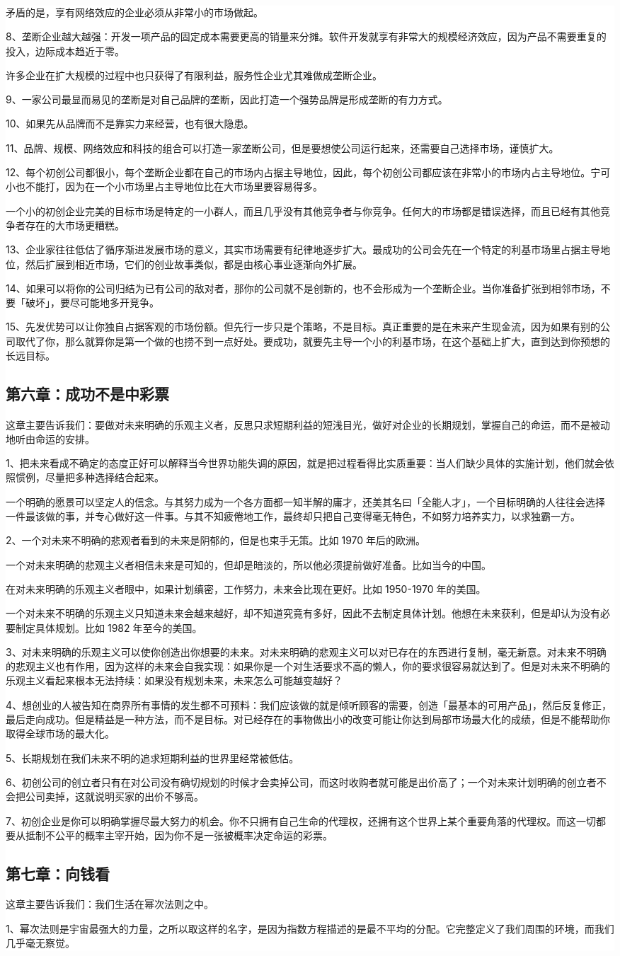 矛盾的是，享有网络效应的企业必须从非常小的市场做起。

8、垄断企业越大越强：开发一项产品的固定成本需要更高的销量来分摊。软件开发就享有非常大的规模经济效应，因为产品不需要重复的投入，边际成本趋近于零。

许多企业在扩大规模的过程中也只获得了有限利益，服务性企业尤其难做成垄断企业。

9、一家公司最显而易见的垄断是对自己品牌的垄断，因此打造一个强势品牌是形成垄断的有力方式。

10、如果先从品牌而不是靠实力来经营，也有很大隐患。

11、品牌、规模、网络效应和科技的组合可以打造一家垄断公司，但是要想使公司运行起来，还需要自己选择市场，谨慎扩大。

12、每个初创公司都很小，每个垄断企业都在自己的市场内占据主导地位，因此，每个初创公司都应该在非常小的市场内占主导地位。宁可小也不能打，因为在一个小市场里占主导地位比在大市场里要容易得多。

一个小的初创企业完美的目标市场是特定的一小群人，而且几乎没有其他竞争者与你竞争。任何大的市场都是错误选择，而且已经有其他竞争者存在的大市场更糟糕。

13、企业家往往低估了循序渐进发展市场的意义，其实市场需要有纪律地逐步扩大。最成功的公司会先在一个特定的利基市场里占据主导地位，然后扩展到相近市场，它们的创业故事类似，都是由核心事业逐渐向外扩展。

14、如果可以将你的公司归结为已有公司的敌对者，那你的公司就不是创新的，也不会形成为一个垄断企业。当你准备扩张到相邻市场，不要「破坏」，要尽可能地多开竞争。

15、先发优势可以让你独自占据客观的市场份额。但先行一步只是个策略，不是目标。真正重要的是在未来产生现金流，因为如果有别的公司取代了你，那么就算你是第一个做的也捞不到一点好处。要成功，就要先主导一个小的利基市场，在这个基础上扩大，直到达到你预想的长远目标。



## 第六章：成功不是中彩票

这章主要告诉我们：要做对未来明确的乐观主义者，反思只求短期利益的短浅目光，做好对企业的长期规划，掌握自己的命运，而不是被动地听由命运的安排。


1、把未来看成不确定的态度正好可以解释当今世界功能失调的原因，就是把过程看得比实质重要：当人们缺少具体的实施计划，他们就会依照惯例，尽量把多种选择结合起来。

一个明确的愿景可以坚定人的信念。与其努力成为一个各方面都一知半解的庸才，还美其名曰「全能人才」，一个目标明确的人往往会选择一件最该做的事，并专心做好这一件事。与其不知疲倦地工作，最终却只把自己变得毫无特色，不如努力培养实力，以求独霸一方。

2、一个对未来不明确的悲观者看到的未来是阴郁的，但是也束手无策。比如 1970 年后的欧洲。

一个对未来明确的悲观主义者相信未来是可知的，但却是暗淡的，所以他必须提前做好准备。比如当今的中国。

在对未来明确的乐观主义者眼中，如果计划缜密，工作努力，未来会比现在更好。比如 1950-1970 年的美国。

一个对未来不明确的乐观主义只知道未来会越来越好，却不知道究竟有多好，因此不去制定具体计划。他想在未来获利，但是却认为没有必要制定具体规划。比如 1982 年至今的美国。

3、对未来明确的乐观主义可以使你创造出你想要的未来。对未来明确的悲观主义可以对已存在的东西进行复制，毫无新意。对未来不明确的悲观主义也有作用，因为这样的未来会自我实现：如果你是一个对生活要求不高的懒人，你的要求很容易就达到了。但是对未来不明确的乐观主义看起来根本无法持续：如果没有规划未来，未来怎么可能越变越好？

4、想创业的人被告知在商界所有事情的发生都不可预料：我们应该做的就是倾听顾客的需要，创造「最基本的可用产品」，然后反复修正，最后走向成功。但是精益是一种方法，而不是目标。对已经存在的事物做出小的改变可能让你达到局部市场最大化的成绩，但是不能帮助你取得全球市场的最大化。

5、长期规划在我们未来不明的追求短期利益的世界里经常被低估。

6、初创公司的创立者只有在对公司没有确切规划的时候才会卖掉公司，而这时收购者就可能是出价高了；一个对未来计划明确的创立者不会把公司卖掉，这就说明买家的出价不够高。

7、初创企业是你可以明确掌握尽最大努力的机会。你不只拥有自己生命的代理权，还拥有这个世界上某个重要角落的代理权。而这一切都要从抵制不公平的概率主宰开始，因为你不是一张被概率决定命运的彩票。



## 第七章：向钱看

这章主要告诉我们：我们生活在幂次法则之中。

1、幂次法则是宇宙最强大的力量，之所以取这样的名字，是因为指数方程描述的是最不平均的分配。它完整定义了我们周围的环境，而我们几乎毫无察觉。
